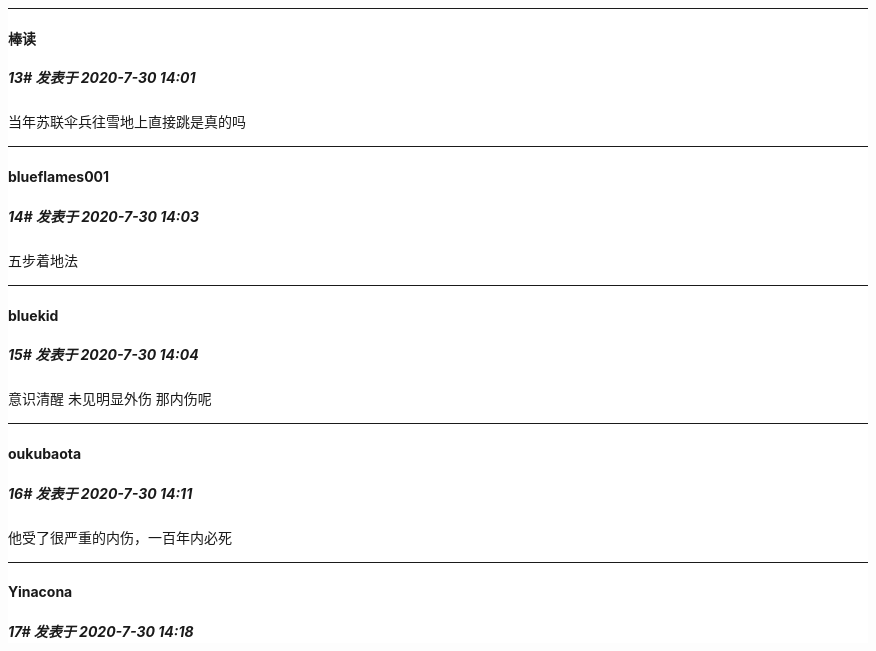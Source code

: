 

*****

####  棒读  
##### 13#       发表于 2020-7-30 14:01




当年苏联伞兵往雪地上直接跳是真的吗







*****

####  blueflames001  
##### 14#       发表于 2020-7-30 14:03




五步着地法







*****

####  bluekid  
##### 15#       发表于 2020-7-30 14:04




意识清醒 未见明显外伤 那内伤呢







*****

####  oukubaota  
##### 16#       发表于 2020-7-30 14:11




他受了很严重的内伤，一百年内必死







*****

####  Yinacona  
##### 17#       发表于 2020-7-30 14:18
